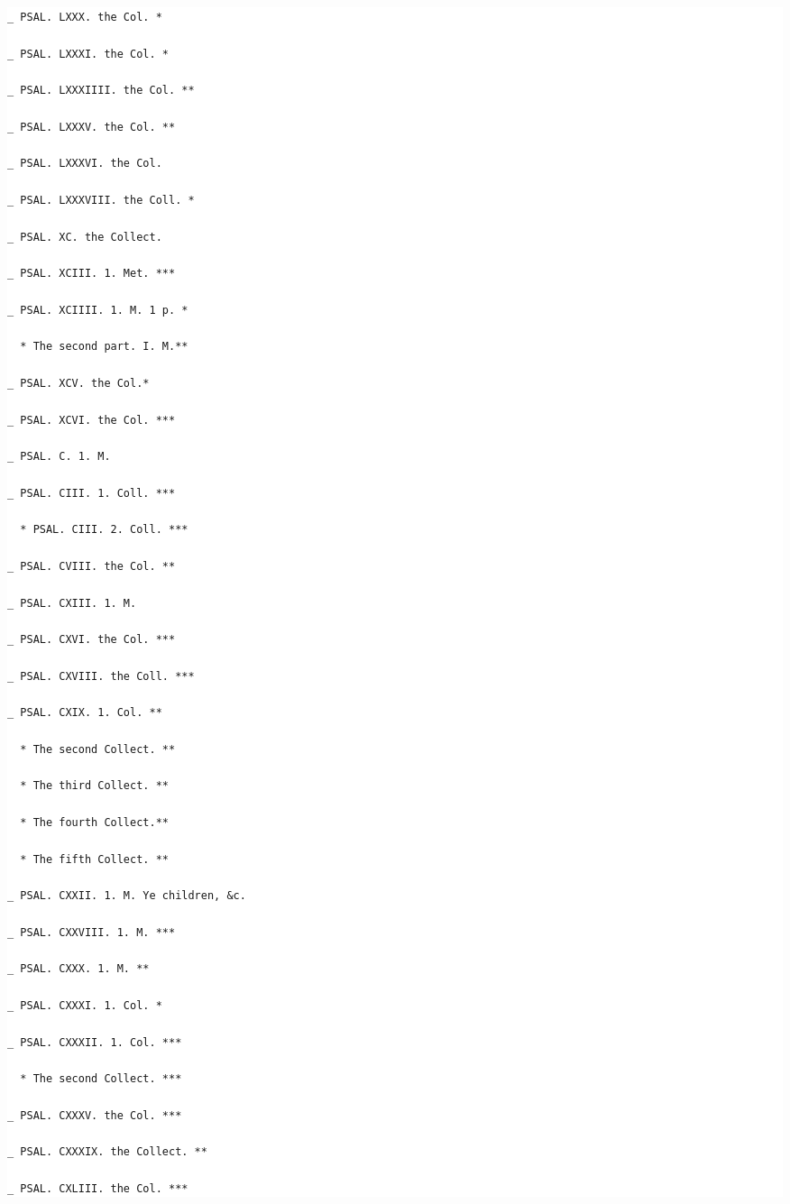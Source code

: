     _ PSAL. LXXX. the Col. *

    _ PSAL. LXXXI. the Col. *

    _ PSAL. LXXXIIII. the Col. **

    _ PSAL. LXXXV. the Col. **

    _ PSAL. LXXXVI. the Col.

    _ PSAL. LXXXVIII. the Coll. *

    _ PSAL. XC. the Collect.

    _ PSAL. XCIII. 1. Met. ***

    _ PSAL. XCIIII. 1. M. 1 p. *

      * The second part. I. M.**

    _ PSAL. XCV. the Col.*

    _ PSAL. XCVI. the Col. ***

    _ PSAL. C. 1. M.

    _ PSAL. CIII. 1. Coll. ***

      * PSAL. CIII. 2. Coll. ***

    _ PSAL. CVIII. the Col. **

    _ PSAL. CXIII. 1. M.

    _ PSAL. CXVI. the Col. ***

    _ PSAL. CXVIII. the Coll. ***

    _ PSAL. CXIX. 1. Col. **

      * The second Collect. **

      * The third Collect. **

      * The fourth Collect.**

      * The fifth Collect. **

    _ PSAL. CXXII. 1. M. Ye children, &c.

    _ PSAL. CXXVIII. 1. M. ***

    _ PSAL. CXXX. 1. M. **

    _ PSAL. CXXXI. 1. Col. *

    _ PSAL. CXXXII. 1. Col. ***

      * The second Collect. ***

    _ PSAL. CXXXV. the Col. ***

    _ PSAL. CXXXIX. the Collect. **

    _ PSAL. CXLIII. the Col. ***
